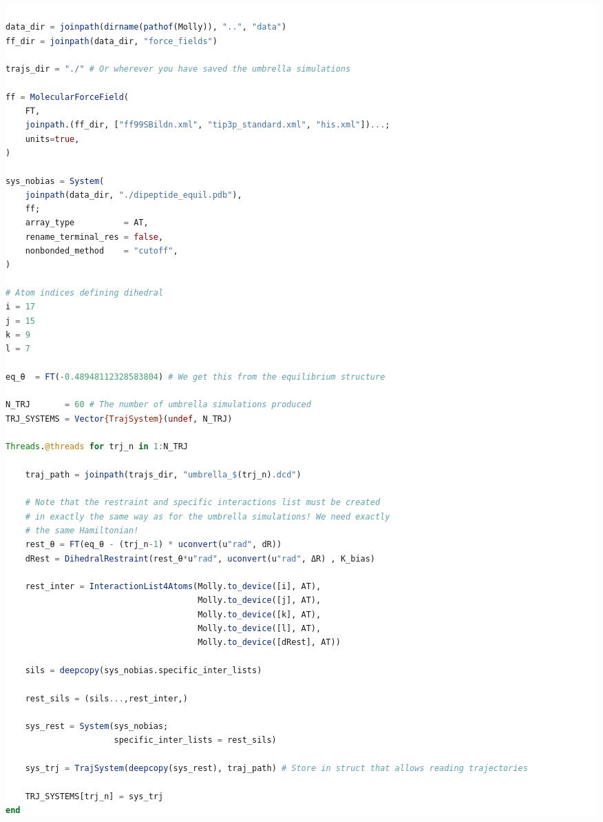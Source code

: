 ```julia

data_dir = joinpath(dirname(pathof(Molly)), "..", "data")
ff_dir = joinpath(data_dir, "force_fields")

trajs_dir = "./" # Or wherever you have saved the umbrella simulations

ff = MolecularForceField(
    FT,
    joinpath.(ff_dir, ["ff99SBildn.xml", "tip3p_standard.xml", "his.xml"])...;
    units=true,
)

sys_nobias = System(
    joinpath(data_dir, "./dipeptide_equil.pdb"),
    ff;
    array_type          = AT,
    rename_terminal_res = false,
    nonbonded_method    = "cutoff",
)

# Atom indices defining dihedral
i = 17
j = 15
k = 9
l = 7

eq_θ  = FT(-0.48948112328583804) # We get this from the equilibrium structure

N_TRJ       = 60 # The number of umbrella simulations produced
TRJ_SYSTEMS = Vector{TrajSystem}(undef, N_TRJ)

Threads.@threads for trj_n in 1:N_TRJ

    traj_path = joinpath(trajs_dir, "umbrella_$(trj_n).dcd")

    # Note that the restraint and specific interactions list must be created
    # in exactly the same way as for the umbrella simulations! We need exactly
    # the same Hamiltonian!
    rest_θ = FT(eq_θ - (trj_n-1) * uconvert(u"rad", dR))
    dRest = DihedralRestraint(rest_θ*u"rad", uconvert(u"rad", ΔR) , K_bias)
    
    rest_inter = InteractionList4Atoms(Molly.to_device([i], AT),
                                       Molly.to_device([j], AT),
                                       Molly.to_device([k], AT),
                                       Molly.to_device([l], AT),
                                       Molly.to_device([dRest], AT))

    sils = deepcopy(sys_nobias.specific_inter_lists)

    rest_sils = (sils...,rest_inter,)

    sys_rest = System(sys_nobias;
                      specific_inter_lists = rest_sils)
        
    sys_trj = TrajSystem(deepcopy(sys_rest), traj_path) # Store in struct that allows reading trajectories

    TRJ_SYSTEMS[trj_n] = sys_trj
end
```
